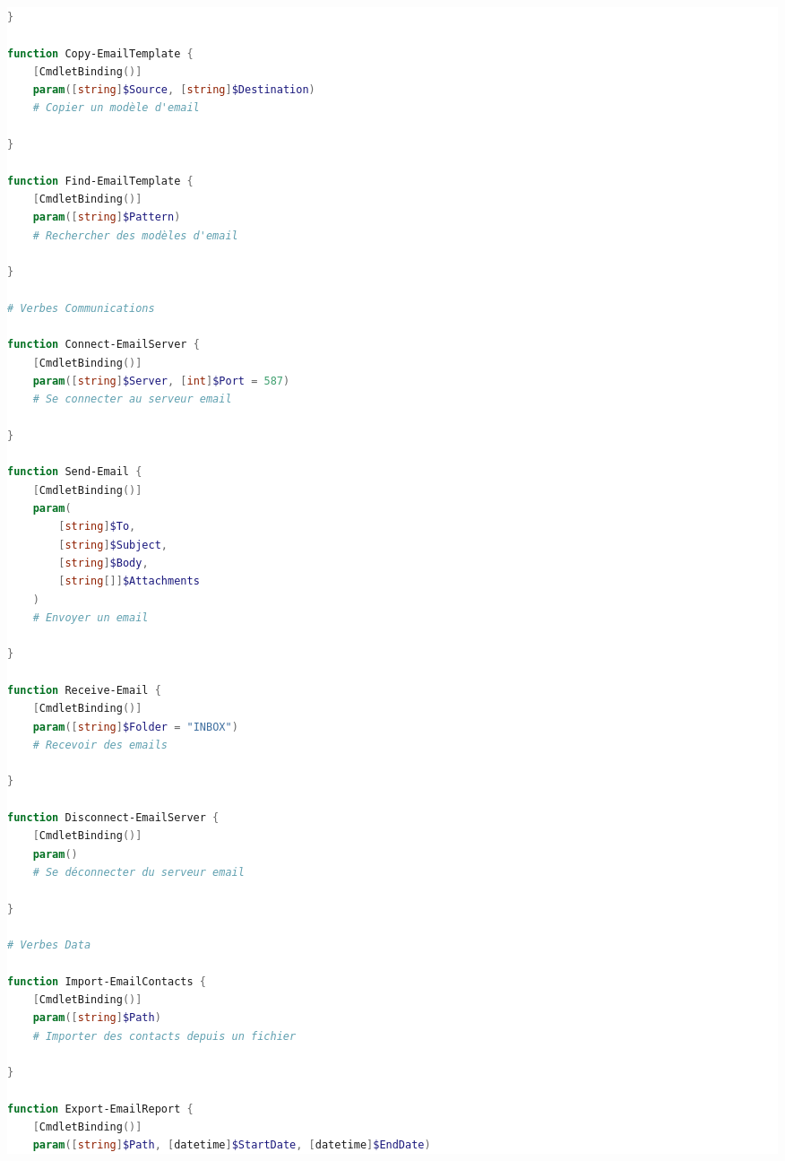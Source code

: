 ```powershell
}

function Copy-EmailTemplate {
    [CmdletBinding()]
    param([string]$Source, [string]$Destination)
    # Copier un modèle d'email

}

function Find-EmailTemplate {
    [CmdletBinding()]
    param([string]$Pattern)
    # Rechercher des modèles d'email

}

# Verbes Communications

function Connect-EmailServer {
    [CmdletBinding()]
    param([string]$Server, [int]$Port = 587)
    # Se connecter au serveur email

}

function Send-Email {
    [CmdletBinding()]
    param(
        [string]$To,
        [string]$Subject,
        [string]$Body,
        [string[]]$Attachments
    )
    # Envoyer un email

}

function Receive-Email {
    [CmdletBinding()]
    param([string]$Folder = "INBOX")
    # Recevoir des emails

}

function Disconnect-EmailServer {
    [CmdletBinding()]
    param()
    # Se déconnecter du serveur email

}

# Verbes Data

function Import-EmailContacts {
    [CmdletBinding()]
    param([string]$Path)
    # Importer des contacts depuis un fichier

}

function Export-EmailReport {
    [CmdletBinding()]
    param([string]$Path, [datetime]$StartDate, [datetime]$EndDate)
```